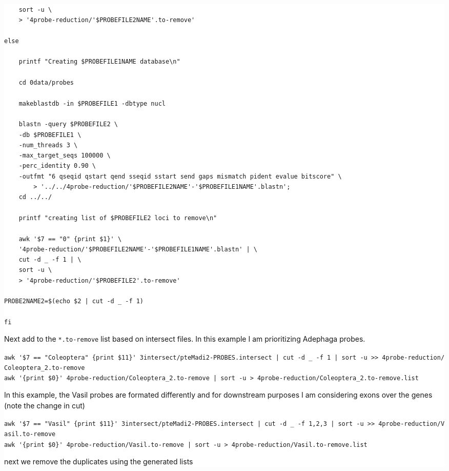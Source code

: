 ```
	sort -u \
	> '4probe-reduction/'$PROBEFILE2NAME'.to-remove'

else

	printf "Creating $PROBEFILE1NAME database\n"
	
	cd 0data/probes

	makeblastdb -in $PROBEFILE1 -dbtype nucl

	blastn -query $PROBEFILE2 \
	-db $PROBEFILE1 \
	-num_threads 3 \
	-max_target_seqs 100000 \
	-perc_identity 0.90 \
	-outfmt "6 qseqid qstart qend sseqid sstart send gaps mismatch pident evalue bitscore" \
		> '../../4probe-reduction/'$PROBEFILE2NAME'-'$PROBEFILE1NAME'.blastn';	
	cd ../../

	printf "creating list of $PROBEFILE2 loci to remove\n"

	awk '$7 == "0" {print $1}' \
	'4probe-reduction/'$PROBEFILE2NAME'-'$PROBEFILE1NAME'.blastn' | \
	cut -d _ -f 1 | \
	sort -u \
	> '4probe-reduction/'$PROBEFILE2'.to-remove'

PROBE2NAME2=$(echo $2 | cut -d _ -f 1)

fi

```

Next add to the `*.to-remove` list based on intersect files. In this example I am prioritizing Adephaga probes.

```
awk '$7 == "Coleoptera" {print $11}' 3intersect/pteMadi2-PROBES.intersect | cut -d _ -f 1 | sort -u >> 4probe-reduction/Coleoptera_2.to-remove
awk '{print $0}' 4probe-reduction/Coleoptera_2.to-remove | sort -u > 4probe-reduction/Coleoptera_2.to-remove.list 
```

In this example, the Vasil probes are formated differently and for downstream purposes I am considering exons over the genes (note the change in cut)

```
awk '$7 == "Vasil" {print $11}' 3intersect/pteMadi2-PROBES.intersect | cut -d _ -f 1,2,3 | sort -u >> 4probe-reduction/Vasil.to-remove
awk '{print $0}' 4probe-reduction/Vasil.to-remove | sort -u > 4probe-reduction/Vasil.to-remove.list
```

next we remove the duplicates using the generated lists
